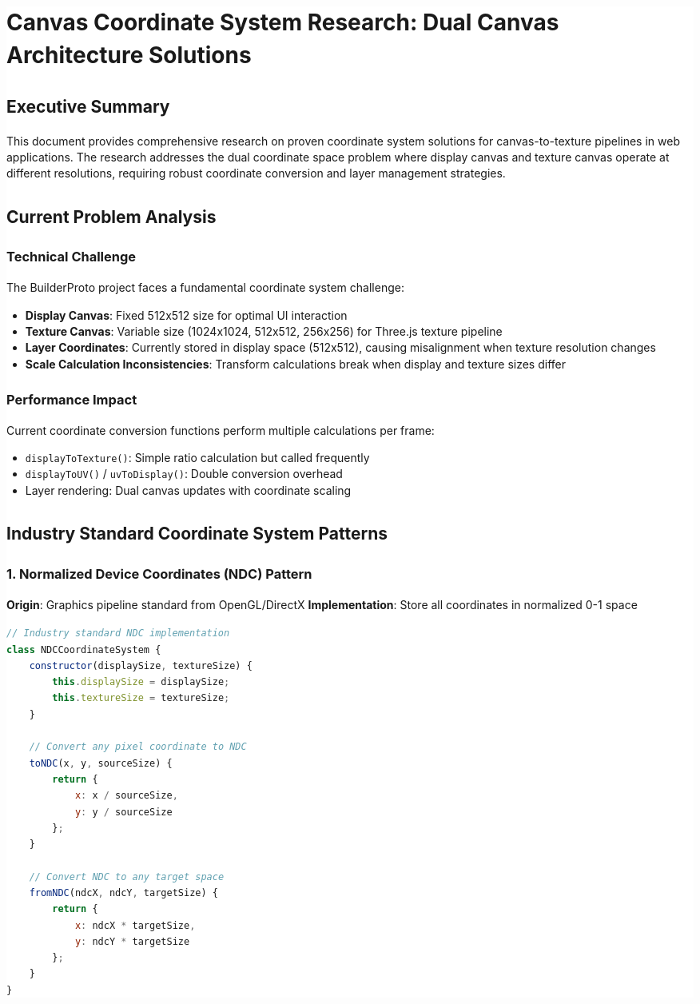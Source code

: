 # Canvas Coordinate System Research: Dual Canvas Architecture Solutions

## Executive Summary

This document provides comprehensive research on proven coordinate system solutions for canvas-to-texture pipelines in web applications. The research addresses the dual coordinate space problem where display canvas and texture canvas operate at different resolutions, requiring robust coordinate conversion and layer management strategies.

## Current Problem Analysis

### Technical Challenge

The BuilderProto project faces a fundamental coordinate system challenge:

- **Display Canvas**: Fixed 512x512 size for optimal UI interaction
- **Texture Canvas**: Variable size (1024x1024, 512x512, 256x256) for Three.js texture pipeline
- **Layer Coordinates**: Currently stored in display space (512x512), causing misalignment when texture resolution changes
- **Scale Calculation Inconsistencies**: Transform calculations break when display and texture sizes differ

### Performance Impact

Current coordinate conversion functions perform multiple calculations per frame:
- `displayToTexture()`: Simple ratio calculation but called frequently
- `displayToUV()` / `uvToDisplay()`: Double conversion overhead
- Layer rendering: Dual canvas updates with coordinate scaling

## Industry Standard Coordinate System Patterns

### 1. Normalized Device Coordinates (NDC) Pattern

**Origin**: Graphics pipeline standard from OpenGL/DirectX
**Implementation**: Store all coordinates in normalized 0-1 space

```javascript
// Industry standard NDC implementation
class NDCCoordinateSystem {
    constructor(displaySize, textureSize) {
        this.displaySize = displaySize;
        this.textureSize = textureSize;
    }
    
    // Convert any pixel coordinate to NDC
    toNDC(x, y, sourceSize) {
        return {
            x: x / sourceSize,
            y: y / sourceSize
        };
    }
    
    // Convert NDC to any target space
    fromNDC(ndcX, ndcY, targetSize) {
        return {
            x: ndcX * targetSize,
            y: ndcY * targetSize
        };
    }
}
```
